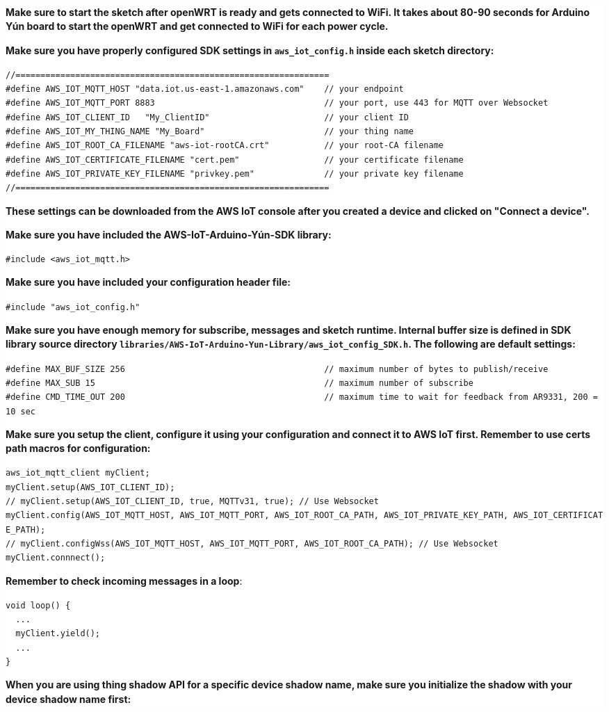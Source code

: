 <a name="slowstartup"></a>
**Make sure to start the sketch after openWRT is ready and gets connected to WiFi. It takes about 80-90 seconds for Arduino Yún board to start the openWRT and get connected to WiFi for each power cycle.**

**Make sure you have properly configured SDK settings in `aws_iot_config.h` inside each sketch directory:**

	//===============================================================
	#define AWS_IOT_MQTT_HOST "data.iot.us-east-1.amazonaws.com" 	// your endpoint
	#define AWS_IOT_MQTT_PORT 8883									// your port, use 443 for MQTT over Websocket
	#define AWS_IOT_CLIENT_ID	"My_ClientID"						// your client ID
	#define AWS_IOT_MY_THING_NAME "My_Board"						// your thing name
	#define AWS_IOT_ROOT_CA_FILENAME "aws-iot-rootCA.crt"           // your root-CA filename
	#define AWS_IOT_CERTIFICATE_FILENAME "cert.pem"                 // your certificate filename
	#define AWS_IOT_PRIVATE_KEY_FILENAME "privkey.pem"              // your private key filename
	//===============================================================

**These settings can be downloaded from the AWS IoT console after you created a device and clicked on "Connect a device".**  	

**Make sure you have included the AWS-IoT-Arduino-Yún-SDK library:**

    #include <aws_iot_mqtt.h>
    

**Make sure you have included your configuration header file:**

	#include "aws_iot_config.h"

**Make sure you have enough memory for subscribe, messages and sketch runtime. Internal buffer size is defined in SDK library source directory `libraries/AWS-IoT-Arduino-Yun-Library/aws_iot_config_SDK.h`. The following are default settings:**

	#define MAX_BUF_SIZE 256										// maximum number of bytes to publish/receive
	#define MAX_SUB 15 												// maximum number of subscribe
	#define CMD_TIME_OUT 200										// maximum time to wait for feedback from AR9331, 200 = 10 sec

**Make sure you setup the client, configure it using your configuration and connect it to AWS IoT first. Remember to use certs path macros for configuration:**

    aws_iot_mqtt_client myClient;
    myClient.setup(AWS_IOT_CLIENT_ID);
    // myClient.setup(AWS_IOT_CLIENT_ID, true, MQTTv31, true); // Use Websocket
    myClient.config(AWS_IOT_MQTT_HOST, AWS_IOT_MQTT_PORT, AWS_IOT_ROOT_CA_PATH, AWS_IOT_PRIVATE_KEY_PATH, AWS_IOT_CERTIFICATE_PATH);
    // myClient.configWss(AWS_IOT_MQTT_HOST, AWS_IOT_MQTT_PORT, AWS_IOT_ROOT_CA_PATH); // Use Websocket
    myClient.connnect();

**Remember to check incoming messages in a loop**:

    void loop() { 
      ...  
      myClient.yield();
      ...
    }

**When you are using thing shadow API for a specific device shadow name, make sure you initialize the shadow with your device shadow name first:**
